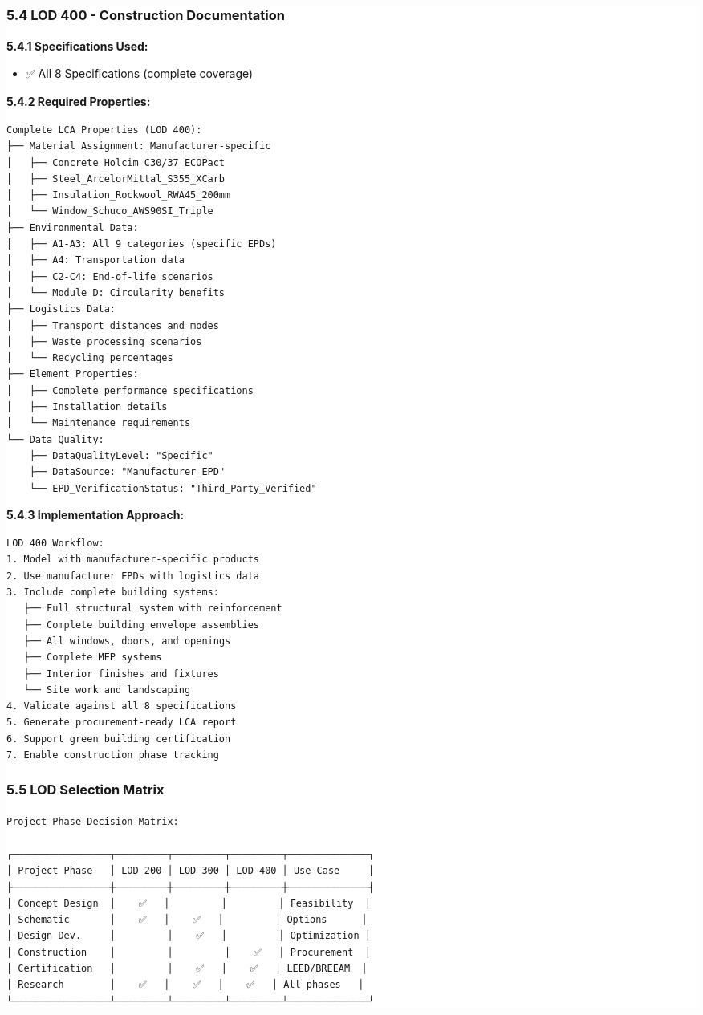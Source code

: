 ### 5.4 LOD 400 - Construction Documentation

**5.4.1 Specifications Used:**
- ✅ All 8 Specifications (complete coverage)

**5.4.2 Required Properties:**
```
Complete LCA Properties (LOD 400):
├── Material Assignment: Manufacturer-specific
│   ├── Concrete_Holcim_C30/37_ECOPact
│   ├── Steel_ArcelorMittal_S355_XCarb
│   ├── Insulation_Rockwool_RWA45_200mm
│   └── Window_Schuco_AWS90SI_Triple
├── Environmental Data:
│   ├── A1-A3: All 9 categories (specific EPDs)
│   ├── A4: Transportation data
│   ├── C2-C4: End-of-life scenarios
│   └── Module D: Circularity benefits
├── Logistics Data:
│   ├── Transport distances and modes
│   ├── Waste processing scenarios
│   └── Recycling percentages
├── Element Properties:
│   ├── Complete performance specifications
│   ├── Installation details
│   └── Maintenance requirements
└── Data Quality:
    ├── DataQualityLevel: "Specific"
    ├── DataSource: "Manufacturer_EPD"
    └── EPD_VerificationStatus: "Third_Party_Verified"
```

**5.4.3 Implementation Approach:**
```
LOD 400 Workflow:
1. Model with manufacturer-specific products
2. Use manufacturer EPDs with logistics data
3. Include complete building systems:
   ├── Full structural system with reinforcement
   ├── Complete building envelope assemblies
   ├── All windows, doors, and openings
   ├── Complete MEP systems
   ├── Interior finishes and fixtures
   └── Site work and landscaping
4. Validate against all 8 specifications
5. Generate procurement-ready LCA report
6. Support green building certification
7. Enable construction phase tracking
```

### 5.5 LOD Selection Matrix

```
Project Phase Decision Matrix:

┌─────────────────┬─────────┬─────────┬─────────┬──────────────┐
│ Project Phase   │ LOD 200 │ LOD 300 │ LOD 400 │ Use Case     │
├─────────────────┼─────────┼─────────┼─────────┼──────────────┤
│ Concept Design  │    ✅   │         │         │ Feasibility  │
│ Schematic       │    ✅   │    ✅   │         │ Options      │
│ Design Dev.     │         │    ✅   │         │ Optimization │
│ Construction    │         │         │    ✅   │ Procurement  │
│ Certification   │         │    ✅   │    ✅   │ LEED/BREEAM  │
│ Research        │    ✅   │    ✅   │    ✅   │ All phases   │
└─────────────────┴─────────┴─────────┴─────────┴──────────────┘
```